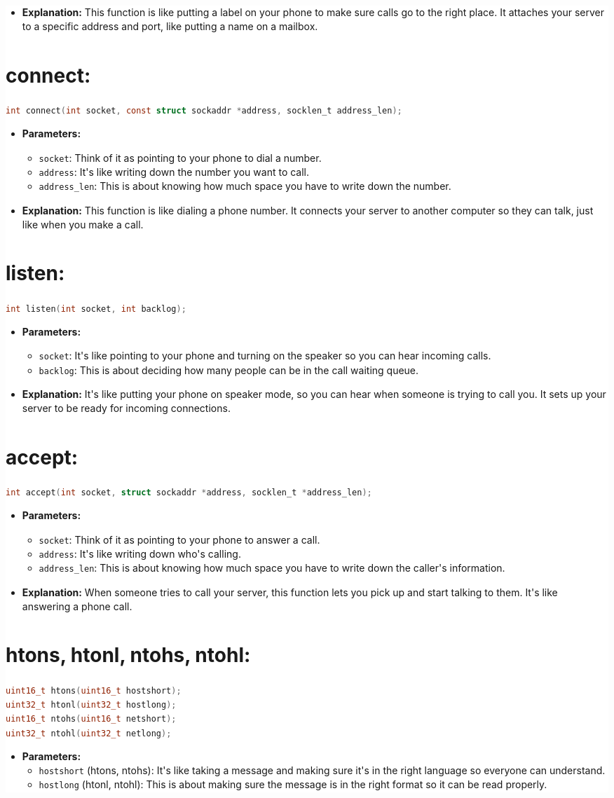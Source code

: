 - **Explanation:**
    This function is like putting a label on your phone to make sure calls go to the right place. It attaches your server to a specific address and port, like putting a name on a mailbox.

# connect:
```c
int connect(int socket, const struct sockaddr *address, socklen_t address_len);
```
- **Parameters:**
    - `socket`: Think of it as pointing to your phone to dial a number.
    - `address`: It's like writing down the number you want to call.
    - `address_len`: This is about knowing how much space you have to write down the number.

- **Explanation:**
    This function is like dialing a phone number. It connects your server to another computer so they can talk, just like when you make a call.

# listen:
```c
int listen(int socket, int backlog);
```
- **Parameters:**
    - `socket`: It's like pointing to your phone and turning on the speaker so you can hear incoming calls.
    - `backlog`: This is about deciding how many people can be in the call waiting queue.

- **Explanation:**
    It's like putting your phone on speaker mode, so you can hear when someone is trying to call you. It sets up your server to be ready for incoming connections.

# accept:
```c
int accept(int socket, struct sockaddr *address, socklen_t *address_len);
```
- **Parameters:**
    - `socket`: Think of it as pointing to your phone to answer a call.
    - `address`: It's like writing down who's calling.
    - `address_len`: This is about knowing how much space you have to write down the caller's information.

- **Explanation:**
    When someone tries to call your server, this function lets you pick up and start talking to them. It's like answering a phone call.

# htons, htonl, ntohs, ntohl:
```c
uint16_t htons(uint16_t hostshort);
uint32_t htonl(uint32_t hostlong);
uint16_t ntohs(uint16_t netshort);
uint32_t ntohl(uint32_t netlong);
```
- **Parameters:**
    - `hostshort` (htons, ntohs): It's like taking a message and making sure it's in the right language so everyone can understand.
    - `hostlong` (htonl, ntohl): This is about making sure the message is in the right format so it can be read properly.
